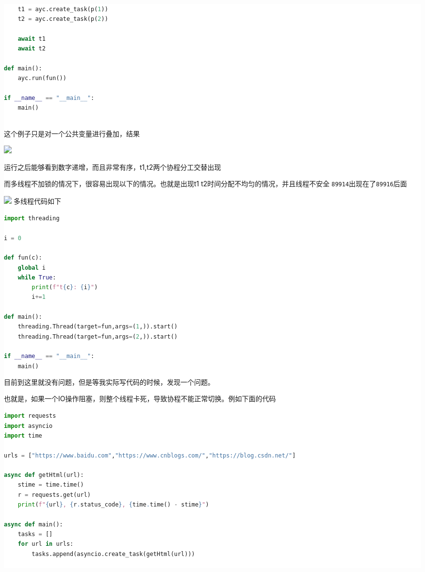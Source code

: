 ```Python
    t1 = ayc.create_task(p(1))
    t2 = ayc.create_task(p(2))

    await t1
    await t2

def main():
    ayc.run(fun())

if __name__ == "__main__":
    main()
    
```

这个例子只是对一个公共变量进行叠加，结果
	
![](https://raw.githubusercontent.com/LonelySinging/img/master/1236187-20210112224311186-2091985428.png)

运行之后能够看到数字递增，而且非常有序，t1,t2两个协程分工交替出现
	
而多线程不加锁的情况下，很容易出现以下的情况。也就是出现t1 t2时间分配不均匀的情况，并且线程不安全 `89914`出现在了`89916`后面

![](https://raw.githubusercontent.com/LonelySinging/img/master/1236187-20210112224337464-696360677.png)
多线程代码如下

```Python
import threading

i = 0

def fun(c):
    global i
    while True:
        print(f"t{c}: {i}")
        i+=1
    
def main():
    threading.Thread(target=fun,args=(1,)).start()
    threading.Thread(target=fun,args=(2,)).start()
    
if __name__ == "__main__":
    main()
```



目前到这里就没有问题，但是等我实际写代码的时候，发现一个问题。
	
也就是，如果一个IO操作阻塞，则整个线程卡死，导致协程不能正常切换。例如下面的代码

```Python
import requests
import asyncio
import time

urls = ["https://www.baidu.com","https://www.cnblogs.com/","https://blog.csdn.net/"]

async def getHtml(url):
    stime = time.time()
    r = requests.get(url)
    print(f"{url}, {r.status_code}, {time.time() - stime}")
    
async def main():
    tasks = []
    for url in urls:
        tasks.append(asyncio.create_task(getHtml(url)))
    
```
